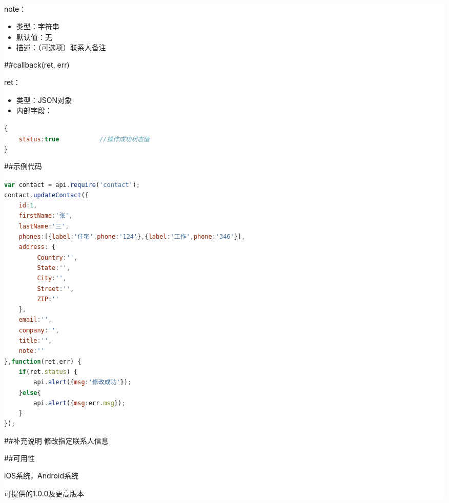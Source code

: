 note：

- 类型：字符串
- 默认值：无
- 描述：（可选项）联系人备注

##callback(ret, err)

ret：

- 类型：JSON对象
- 内部字段：

```js
{
	status:true           //操作成功状态值
}
```

##示例代码

```js
var contact = api.require('contact');
contact.updateContact({
    id:1,
    firstName:'张',
    lastName:'三',
    phones:[{label:'住宅',phone:'124'},{label:'工作',phone:'346'}],
    address: {
         Country:'',
         State:'',
         City:'',
         Street:'',
         ZIP:''
	},
	email:'',
	company:'',
	title:'',
	note:''
},function(ret,err) {
	if(ret.status) {
		api.alert({msg:'修改成功'});
	}else{
		api.alert({msg:err.msg});
	}
});
```

##补充说明
修改指定联系人信息

##可用性

iOS系统，Android系统

可提供的1.0.0及更高版本
